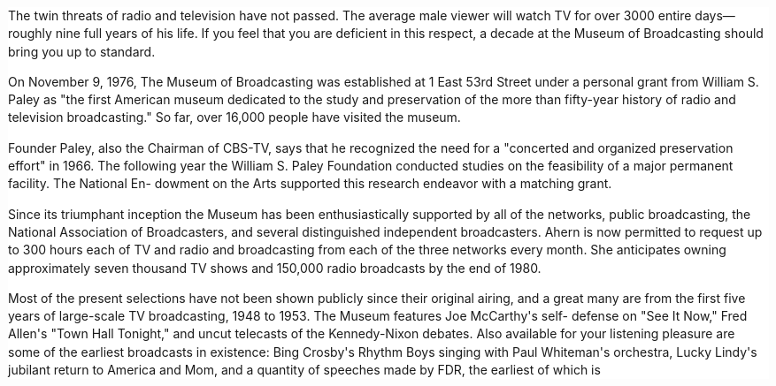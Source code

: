 The twin threats of radio and
television have not passed.
The average male viewer will watch
TV for over 3000 entire days—
roughly nine full years of his life. If
you feel that you are deficient in this
respect, a decade at the Museum of
Broadcasting should bring you up to
standard.

On November 9, 1976, The
Museum of Broadcasting was
established at 1 East 53rd Street under
a personal grant from William S. Paley
as "the first American museum
dedicated to the study and
preservation of the more than fifty-year
history of radio and television
broadcasting." So far, over 16,000
people have visited the museum.

Founder Paley, also the Chairman
of CBS-TV, says that he recognized
the need for a "concerted and
organized preservation effort" in
1966. The following year the William
S. Paley Foundation conducted
studies on the feasibility of a major
permanent facility. The National En-
dowment on the Arts supported this
research endeavor with a matching
grant.

Since its triumphant inception the
Museum has been enthusiastically
supported by all of the networks,
public broadcasting, the National
Association of Broadcasters, and
several distinguished independent
broadcasters. Ahern is now permitted
to request up to 300 hours each of
TV and radio and broadcasting from
each of the three networks every
month. She anticipates owning
approximately seven thousand TV
shows and 150,000 radio broadcasts
by the end of 1980.

Most of the present selections have
not been shown publicly since their
original airing, and a great many are
from the first five years of large-scale
TV broadcasting, 1948 to 1953. The
Museum features Joe McCarthy's self-
defense on "See It Now," Fred Allen's
"Town Hall Tonight," and uncut
telecasts of the Kennedy-Nixon
debates. Also available for your
listening pleasure are some of the
earliest broadcasts in existence: Bing
Crosby's Rhythm Boys singing with
Paul Whiteman's orchestra, Lucky
Lindy's jubilant return to America
and Mom, and a quantity of speeches
made by FDR, the earliest of which is